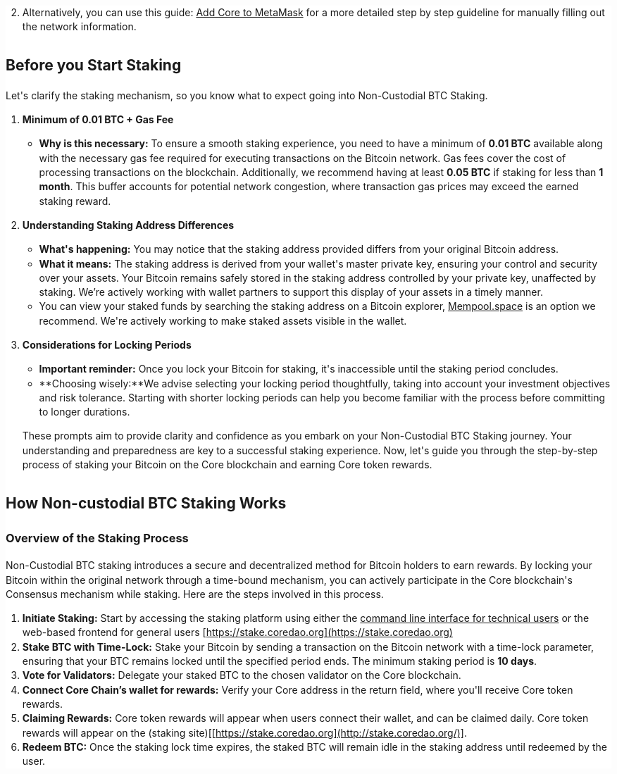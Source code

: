 2. Alternatively, you can use this guide: [Add Core to MetaMask](https://medium.com/@core\_dao/add-core-to-metamask-7b1dd90041ce) for a more detailed step by step guideline for manually filling out the network information.

## Before you Start Staking

Let's clarify the staking mechanism, so you know what to expect going into Non-Custodial BTC Staking.

1. **Minimum of 0.01 BTC + Gas Fee**

    * **Why is this necessary:** To ensure a smooth staking experience, you need to have a minimum of **0.01 BTC** available along with the necessary gas fee required for executing transactions on the Bitcoin network. Gas fees cover the cost of processing transactions on the blockchain. Additionally, we recommend having at least **0.05 BTC** if staking for less than **1 month**. This buffer accounts for potential network congestion, where transaction gas prices may exceed the earned staking reward.

2. **Understanding Staking Address Differences**

    * **What's happening:** You may notice that the staking address provided differs from your original Bitcoin address.
    * **What it means:** The staking address is derived from your wallet's master private key, ensuring your control and security over your assets. Your Bitcoin remains safely stored in the staking address controlled by your private key, unaffected by staking. We’re actively working with wallet partners to support this display of your assets in a timely manner.
    * You can view your staked funds by searching the staking address on a Bitcoin explorer, [Mempool.space](https://mempool.space/) is an option we recommend. We're actively working to make staked assets visible in the wallet.

3. **Considerations for Locking Periods**

    * **Important reminder:** Once you lock your Bitcoin for staking, it's inaccessible until the staking period concludes.
    * **Choosing wisely:**We advise selecting your locking period thoughtfully, taking into account your investment objectives and risk tolerance. Starting with shorter locking periods can help you become familiar with the process before committing to longer durations.

    These prompts aim to provide clarity and confidence as you embark on your Non-Custodial BTC Staking journey. Your understanding and preparedness are key to a successful staking experience. Now, let's guide you through the step-by-step process of staking your Bitcoin on the Core blockchain and earning Core token rewards.

## How Non-custodial BTC Staking Works

### Overview of the Staking Process

Non-Custodial BTC staking introduces a secure and decentralized method for Bitcoin holders to earn rewards. By locking your Bitcoin within the original network through a time-bound mechanism, you can actively participate in the Core blockchain's Consensus mechanism while staking. Here are the steps involved in this process.

1. **Initiate Staking:** Start by accessing the staking platform using either the [command line interface for technical users](https://github.com/coredao-org/btc-staking-tool)  or the web-based frontend for general users [https://stake.coredao.org](https://stake.coredao.org)
2. **Stake BTC with Time-Lock:** Stake your Bitcoin by sending a transaction on the Bitcoin network with a time-lock parameter, ensuring that your BTC remains locked until the specified period ends. The minimum staking period is **10 days**.
3. **Vote for Validators:** Delegate your staked BTC to the chosen validator on the Core blockchain.
4. **Connect Core Chain’s wallet for rewards:** Verify your Core address in the return field, where you'll receive Core token rewards.
5. **Claiming Rewards:** Core token rewards will appear when users connect their wallet, and can be claimed daily. Core token rewards will appear on the (staking site)\[[https://stake.coredao.org](http://stake.coredao.org/)].
6. **Redeem BTC:** Once the staking lock time expires, the staked BTC will remain idle in the staking address until redeemed by the user.
